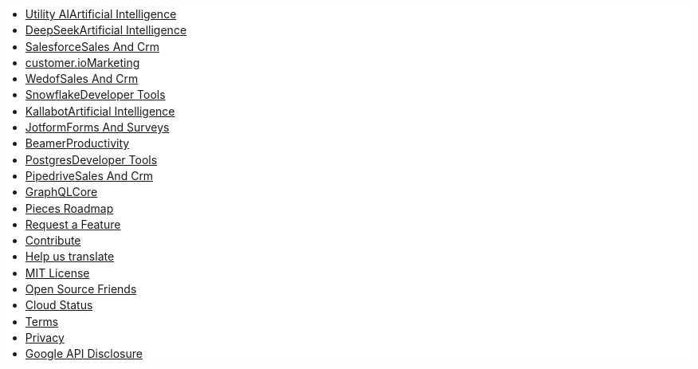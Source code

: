 - [Utility AIArtificial Intelligence](https://www.activepieces.com/pieces/utility-ai)
- [DeepSeekArtificial Intelligence](https://www.activepieces.com/pieces/deepseek)
- [SalesforceSales And Crm](https://www.activepieces.com/pieces/salesforce)
- [customer.ioMarketing](https://www.activepieces.com/pieces/customer-io)
- [WedofSales And Crm](https://www.activepieces.com/pieces/wedof)
- [SnowflakeDeveloper Tools](https://www.activepieces.com/pieces/snowflake)
- [KallabotArtificial Intelligence](https://www.activepieces.com/pieces/kallabot-ai)
- [JotformForms And Surveys](https://www.activepieces.com/pieces/jotform)
- [BeamerProductivity](https://www.activepieces.com/pieces/beamer)
- [PostgresDeveloper Tools](https://www.activepieces.com/pieces/postgres)
- [PipedriveSales And Crm](https://www.activepieces.com/pieces/pipedrive)
- [GraphQLCore](https://www.activepieces.com/pieces/graphql)
- [Pieces Roadmap](https://www.activepieces.com/roadmap)
- [Request a Feature](https://community.activepieces.com/c/feature-requests/9)
- [Contribute](https://www.activepieces.com/docs/developers/overview)
- [Help us translate](https://www.activepieces.com/docs/about/i18n)
- [MIT License](https://github.com/activepieces/activepieces/blob/main/LICENSE)
- [Open Source Friends](https://www.activepieces.com/oss-friends)
- [Cloud Status](https://status.activepieces.com/)
- [Terms](https://www.activepieces.com/terms)
- [Privacy](https://www.activepieces.com/privacy)
- [Google API Disclosure](https://www.activepieces.com/google-api-disclosure)

